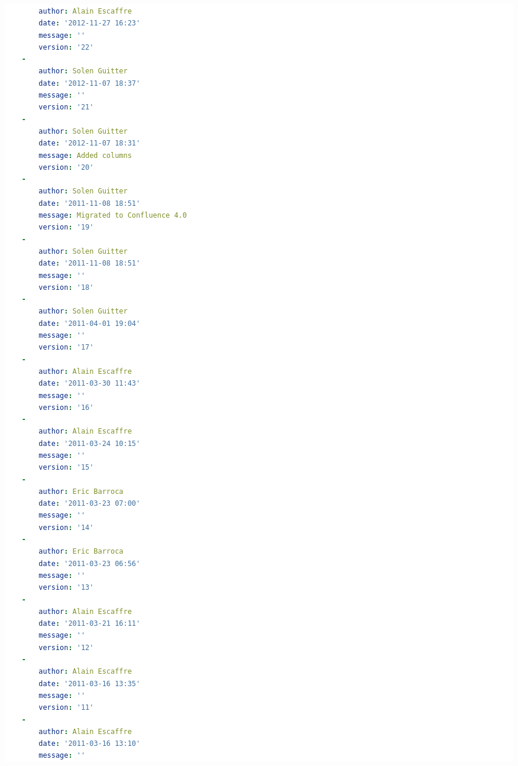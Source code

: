 ```yaml
        author: Alain Escaffre
        date: '2012-11-27 16:23'
        message: ''
        version: '22'
    -
        author: Solen Guitter
        date: '2012-11-07 18:37'
        message: ''
        version: '21'
    -
        author: Solen Guitter
        date: '2012-11-07 18:31'
        message: Added columns
        version: '20'
    -
        author: Solen Guitter
        date: '2011-11-08 18:51'
        message: Migrated to Confluence 4.0
        version: '19'
    -
        author: Solen Guitter
        date: '2011-11-08 18:51'
        message: ''
        version: '18'
    -
        author: Solen Guitter
        date: '2011-04-01 19:04'
        message: ''
        version: '17'
    -
        author: Alain Escaffre
        date: '2011-03-30 11:43'
        message: ''
        version: '16'
    -
        author: Alain Escaffre
        date: '2011-03-24 10:15'
        message: ''
        version: '15'
    -
        author: Eric Barroca
        date: '2011-03-23 07:00'
        message: ''
        version: '14'
    -
        author: Eric Barroca
        date: '2011-03-23 06:56'
        message: ''
        version: '13'
    -
        author: Alain Escaffre
        date: '2011-03-21 16:11'
        message: ''
        version: '12'
    -
        author: Alain Escaffre
        date: '2011-03-16 13:35'
        message: ''
        version: '11'
    -
        author: Alain Escaffre
        date: '2011-03-16 13:10'
        message: ''
```